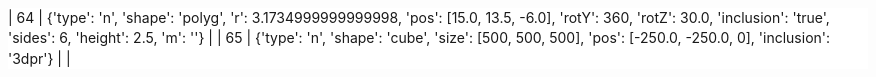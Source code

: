 | 64  | {'type': 'n', 'shape': 'polyg', 'r': 3.1734999999999998, 'pos': [15.0, 13.5, -6.0], 'rotY': 360, 'rotZ': 30.0, 'inclusion': 'true', 'sides': 6, 'height': 2.5, 'm': ''}  |
| 65  | {'type': 'n', 'shape': 'cube', 'size': [500, 500, 500], 'pos': [-250.0, -250.0, 0], 'inclusion': '3dpr'}                                                                 |
 |